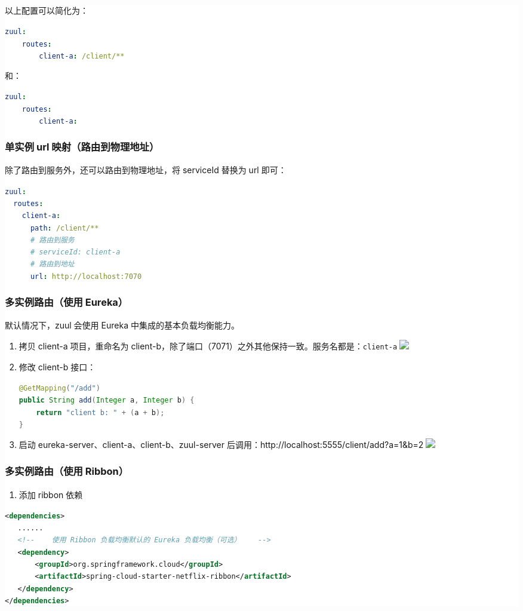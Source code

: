 以上配置可以简化为：

```yml
zuul:
    routes:
        client-a: /client/**
```

和：

```yml
zuul:
    routes:
        client-a:
```

### 单实例 url 映射（路由到物理地址）
除了路由到服务外，还可以路由到物理地址，将 serviceId 替换为 url 即可：

```yml
zuul:
  routes:
    client-a:
      path: /client/**
      # 路由到服务
      # serviceId: client-a
      # 路由到地址
      url: http://localhost:7070
```

### 多实例路由（使用 Eureka）
默认情况下，zuul 会使用 Eureka 中集成的基本负载均衡能力。

1. 拷贝 client-a 项目，重命名为 client-b，除了端口（7071）之外其他保持一致。服务名都是：`client-a`
![](http://img.yuzh.xyz/20190904144703_1P4EY5_Screenshot.png)

2. 修改 client-b 接口：
    ```java
    @GetMapping("/add")
    public String add(Integer a, Integer b) {
        return "client b: " + (a + b);
    }
    ```

3. 启动 eureka-server、client-a、client-b、zuul-server 后调用：http://localhost:5555/client/add?a=1&b=2
![](http://img.yuzh.xyz/20190904145234_xKY0pg_Screenshot.png)

### 多实例路由（使用 Ribbon）

1. 添加 ribbon 依赖

```xml
<dependencies>
   ......
   <!--    使用 Ribbon 负载均衡默认的 Eureka 负载均衡（可选）    -->
   <dependency>
       <groupId>org.springframework.cloud</groupId>
       <artifactId>spring-cloud-starter-netflix-ribbon</artifactId>
   </dependency>
</dependencies>
```
